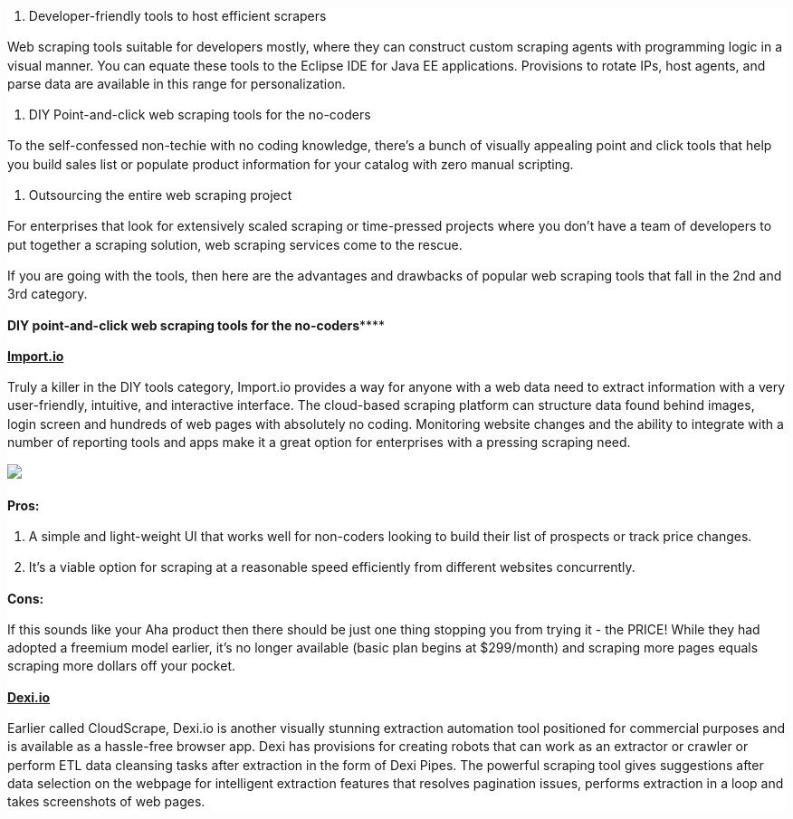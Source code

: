1. Developer-friendly tools to host efficient scrapers


Web scraping tools suitable for developers mostly, where they can construct custom scraping agents with programming logic in a visual manner. You can equate these tools to the Eclipse IDE for Java EE applications. Provisions to rotate IPs, host agents, and parse data are available in this range for personalization.

1. DIY Point-and-click web scraping tools for the no-coders


To the self-confessed non-techie with no coding knowledge, there’s a bunch of visually appealing point and click tools that help you build sales list or populate product information for your catalog with zero manual scripting.

1. Outsourcing the entire web scraping project


For enterprises that look for extensively scaled scraping or time-pressed projects where you don’t have a team of developers to put together a scraping solution, web scraping services come to the rescue.

If you are going with the tools, then here are the advantages and drawbacks of popular web scraping tools that fall in the 2nd and 3rd category.

**DIY point-and-click web scraping tools for the no-coders******

[**Import.io**](https://www.import.io/)

Truly a killer in the DIY tools category, Import.io provides a way for anyone with a web data need to extract information with a very user-friendly, intuitive, and interactive interface. The cloud-based scraping platform can structure data found behind images, login screen and hundreds of web pages with absolutely no coding. Monitoring website changes and the ability to integrate with a number of reporting tools and apps make it a great option for enterprises with a pressing scraping need.

![](https://www.kdnuggets.com/wp-content/uploads/web-scraping-import.jpg)


**Pros:**

1. A simple and light-weight UI that works well for non-coders looking to build their list of prospects or track price changes.

1. It’s a viable option for scraping at a reasonable speed efficiently from different websites concurrently.


**Cons:**

If this sounds like your Aha product then there should be just one thing stopping you from trying it - the PRICE! While they had adopted a freemium model earlier, it’s no longer available (basic plan begins at $299/month) and scraping more pages equals scraping more dollars off your pocket.

[**Dexi.io**](https://dexi.io/)

Earlier called CloudScrape, Dexi.io is another visually stunning extraction automation tool positioned for commercial purposes and is available as a hassle-free browser app. Dexi has provisions for creating robots that can work as an extractor or crawler or perform ETL data cleansing tasks after extraction in the form of Dexi Pipes. The powerful scraping tool gives suggestions after data selection on the webpage for intelligent extraction features that resolves pagination issues, performs extraction in a loop and takes screenshots of web pages.
